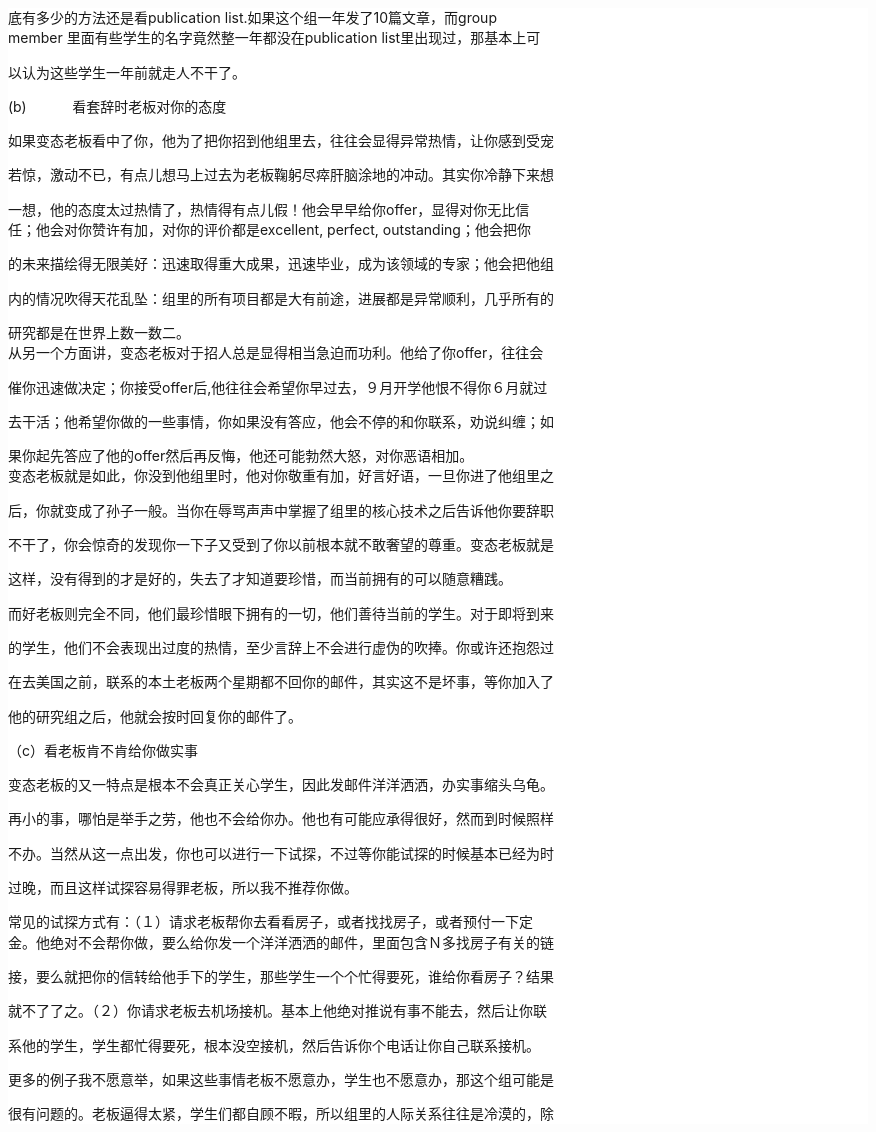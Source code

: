 底有多少的方法还是看publication list.如果这个组一年发了10篇文章，而group  
member 里面有些学生的名字竟然整一年都没在publication list里出现过，那基本上可

以认为这些学生一年前就走人不干了。

(b)        　看套辞时老板对你的态度

如果变态老板看中了你，他为了把你招到他组里去，往往会显得异常热情，让你感到受宠

若惊，激动不已，有点儿想马上过去为老板鞠躬尽瘁肝脑涂地的冲动。其实你冷静下来想

一想，他的态度太过热情了，热情得有点儿假！他会早早给你offer，显得对你无比信  
任；他会对你赞许有加，对你的评价都是excellent, perfect, outstanding；他会把你

的未来描绘得无限美好：迅速取得重大成果，迅速毕业，成为该领域的专家；他会把他组

内的情况吹得天花乱坠：组里的所有项目都是大有前途，进展都是异常顺利，几乎所有的

研究都是在世界上数一数二。  
从另一个方面讲，变态老板对于招人总是显得相当急迫而功利。他给了你offer，往往会

催你迅速做决定；你接受offer后,他往往会希望你早过去，９月开学他恨不得你６月就过

去干活；他希望你做的一些事情，你如果没有答应，他会不停的和你联系，劝说纠缠；如

果你起先答应了他的offer然后再反悔，他还可能勃然大怒，对你恶语相加。  
变态老板就是如此，你没到他组里时，他对你敬重有加，好言好语，一旦你进了他组里之

后，你就变成了孙子一般。当你在辱骂声声中掌握了组里的核心技术之后告诉他你要辞职

不干了，你会惊奇的发现你一下子又受到了你以前根本就不敢奢望的尊重。变态老板就是

这样，没有得到的才是好的，失去了才知道要珍惜，而当前拥有的可以随意糟践。

而好老板则完全不同，他们最珍惜眼下拥有的一切，他们善待当前的学生。对于即将到来

的学生，他们不会表现出过度的热情，至少言辞上不会进行虚伪的吹捧。你或许还抱怨过

在去美国之前，联系的本土老板两个星期都不回你的邮件，其实这不是坏事，等你加入了

他的研究组之后，他就会按时回复你的邮件了。

（c）看老板肯不肯给你做实事

变态老板的又一特点是根本不会真正关心学生，因此发邮件洋洋洒洒，办实事缩头乌龟。

再小的事，哪怕是举手之劳，他也不会给你办。他也有可能应承得很好，然而到时候照样

不办。当然从这一点出发，你也可以进行一下试探，不过等你能试探的时候基本已经为时

过晚，而且这样试探容易得罪老板，所以我不推荐你做。

常见的试探方式有：（１）请求老板帮你去看看房子，或者找找房子，或者预付一下定  
金。他绝对不会帮你做，要么给你发一个洋洋洒洒的邮件，里面包含Ｎ多找房子有关的链

接，要么就把你的信转给他手下的学生，那些学生一个个忙得要死，谁给你看房子？结果

就不了了之。（２）你请求老板去机场接机。基本上他绝对推说有事不能去，然后让你联

系他的学生，学生都忙得要死，根本没空接机，然后告诉你个电话让你自己联系接机。

更多的例子我不愿意举，如果这些事情老板不愿意办，学生也不愿意办，那这个组可能是

很有问题的。老板逼得太紧，学生们都自顾不暇，所以组里的人际关系往往是冷漠的，除
